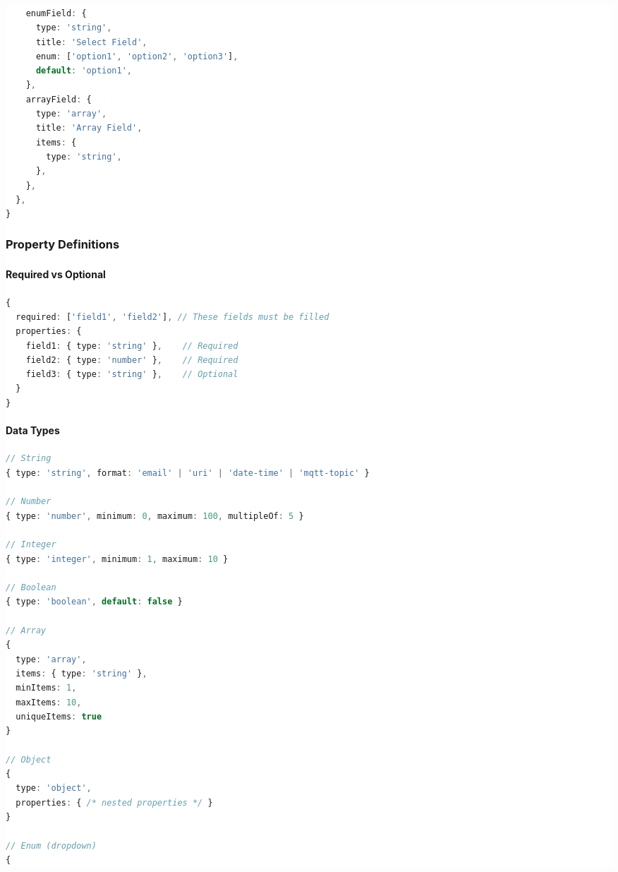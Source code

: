 ```typescript
    enumField: {
      type: 'string',
      title: 'Select Field',
      enum: ['option1', 'option2', 'option3'],
      default: 'option1',
    },
    arrayField: {
      type: 'array',
      title: 'Array Field',
      items: {
        type: 'string',
      },
    },
  },
}
```

### Property Definitions

#### Required vs Optional

```typescript
{
  required: ['field1', 'field2'], // These fields must be filled
  properties: {
    field1: { type: 'string' },    // Required
    field2: { type: 'number' },    // Required
    field3: { type: 'string' },    // Optional
  }
}
```

#### Data Types

```typescript
// String
{ type: 'string', format: 'email' | 'uri' | 'date-time' | 'mqtt-topic' }

// Number
{ type: 'number', minimum: 0, maximum: 100, multipleOf: 5 }

// Integer
{ type: 'integer', minimum: 1, maximum: 10 }

// Boolean
{ type: 'boolean', default: false }

// Array
{
  type: 'array',
  items: { type: 'string' },
  minItems: 1,
  maxItems: 10,
  uniqueItems: true
}

// Object
{
  type: 'object',
  properties: { /* nested properties */ }
}

// Enum (dropdown)
{
```